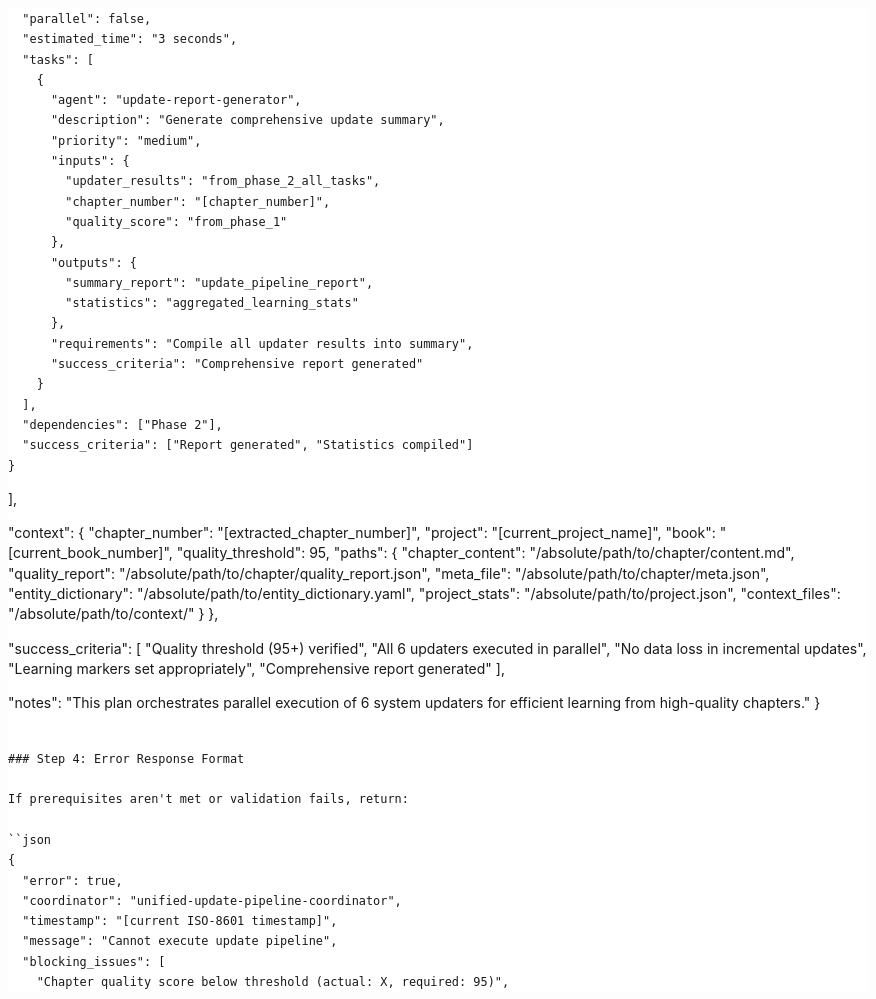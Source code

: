       "parallel": false,
      "estimated_time": "3 seconds",
      "tasks": [
        {
          "agent": "update-report-generator",
          "description": "Generate comprehensive update summary",
          "priority": "medium",
          "inputs": {
            "updater_results": "from_phase_2_all_tasks",
            "chapter_number": "[chapter_number]",
            "quality_score": "from_phase_1"
          },
          "outputs": {
            "summary_report": "update_pipeline_report",
            "statistics": "aggregated_learning_stats"
          },
          "requirements": "Compile all updater results into summary",
          "success_criteria": "Comprehensive report generated"
        }
      ],
      "dependencies": ["Phase 2"],
      "success_criteria": ["Report generated", "Statistics compiled"]
    }
  ],
  
  "context": {
    "chapter_number": "[extracted_chapter_number]",
    "project": "[current_project_name]",
    "book": "[current_book_number]",
    "quality_threshold": 95,
    "paths": {
      "chapter_content": "/absolute/path/to/chapter/content.md",
      "quality_report": "/absolute/path/to/chapter/quality_report.json",
      "meta_file": "/absolute/path/to/chapter/meta.json",
      "entity_dictionary": "/absolute/path/to/entity_dictionary.yaml",
      "project_stats": "/absolute/path/to/project.json",
      "context_files": "/absolute/path/to/context/"
    }
  },
  
  "success_criteria": [
    "Quality threshold (95+) verified",
    "All 6 updaters executed in parallel",
    "No data loss in incremental updates",
    "Learning markers set appropriately",
    "Comprehensive report generated"
  ],
  
  "notes": "This plan orchestrates parallel execution of 6 system updaters for efficient learning from high-quality chapters."
}
```

### Step 4: Error Response Format

If prerequisites aren't met or validation fails, return:

``json
{
  "error": true,
  "coordinator": "unified-update-pipeline-coordinator",
  "timestamp": "[current ISO-8601 timestamp]",
  "message": "Cannot execute update pipeline",
  "blocking_issues": [
    "Chapter quality score below threshold (actual: X, required: 95)",
```